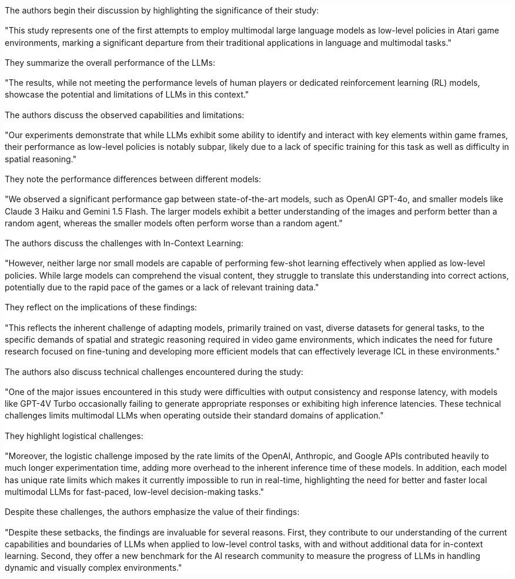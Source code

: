 The authors begin their discussion by highlighting the significance of their study:

"This study represents one of the first attempts to employ multimodal large language models as low-level policies in Atari game environments, marking a significant departure from their traditional applications in language and multimodal tasks."

They summarize the overall performance of the LLMs:

"The results, while not meeting the performance levels of human players or dedicated reinforcement learning (RL) models, showcase the potential and limitations of LLMs in this context."

The authors discuss the observed capabilities and limitations:

"Our experiments demonstrate that while LLMs exhibit some ability to identify and interact with key elements within game frames, their performance as low-level policies is notably subpar, likely due to a lack of specific training for this task as well as difficulty in spatial reasoning."

They note the performance differences between different models:

"We observed a significant performance gap between state-of-the-art models, such as OpenAI GPT-4o, and smaller models like Claude 3 Haiku and Gemini 1.5 Flash. The larger models exhibit a better understanding of the images and perform better than a random agent, whereas the smaller models often perform worse than a random agent."

The authors discuss the challenges with In-Context Learning:

"However, neither large nor small models are capable of performing few-shot learning effectively when applied as low-level policies. While large models can comprehend the visual content, they struggle to translate this understanding into correct actions, potentially due to the rapid pace of the games or a lack of relevant training data."

They reflect on the implications of these findings:

"This reflects the inherent challenge of adapting models, primarily trained on vast, diverse datasets for general tasks, to the specific demands of spatial and strategic reasoning required in video game environments, which indicates the need for future research focused on fine-tuning and developing more efficient models that can effectively leverage ICL in these environments."

The authors also discuss technical challenges encountered during the study:

"One of the major issues encountered in this study were difficulties with output consistency and response latency, with models like GPT-4V Turbo occasionally failing to generate appropriate responses or exhibiting high inference latencies. These technical challenges limits multimodal LLMs when operating outside their standard domains of application."

They highlight logistical challenges:

"Moreover, the logistic challenge imposed by the rate limits of the OpenAI, Anthropic, and Google APIs contributed heavily to much longer experimentation time, adding more overhead to the inherent inference time of these models. In addition, each model has unique rate limits which makes it currently impossible to run in real-time, highlighting the need for better and faster local multimodal LLMs for fast-paced, low-level decision-making tasks."

Despite these challenges, the authors emphasize the value of their findings:

"Despite these setbacks, the findings are invaluable for several reasons. First, they contribute to our understanding of the current capabilities and boundaries of LLMs when applied to low-level control tasks, with and without additional data for in-context learning. Second, they offer a new benchmark for the AI research community to measure the progress of LLMs in handling dynamic and visually complex environments."
